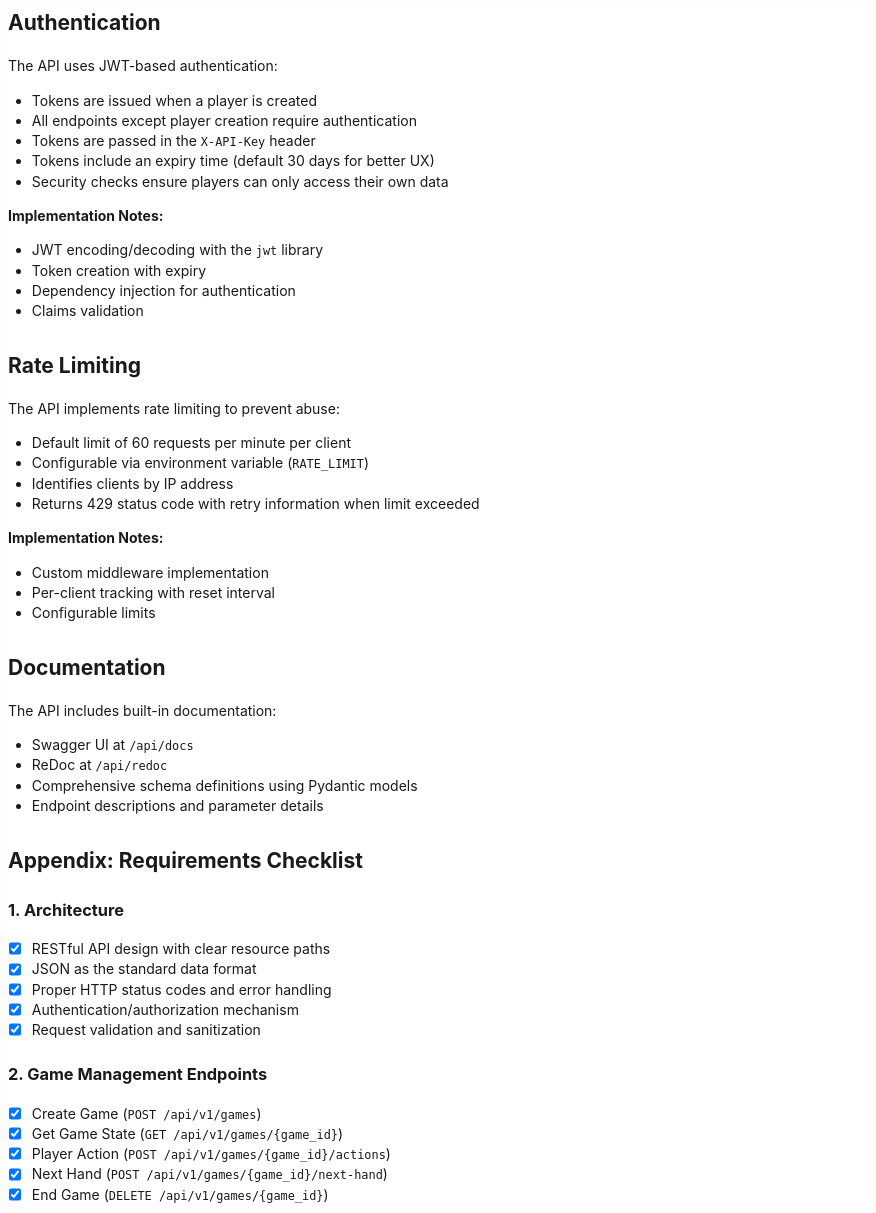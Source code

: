 ## Authentication

The API uses JWT-based authentication:

- Tokens are issued when a player is created
- All endpoints except player creation require authentication
- Tokens are passed in the `X-API-Key` header
- Tokens include an expiry time (default 30 days for better UX)
- Security checks ensure players can only access their own data

**Implementation Notes:**
- JWT encoding/decoding with the `jwt` library
- Token creation with expiry
- Dependency injection for authentication
- Claims validation

## Rate Limiting

The API implements rate limiting to prevent abuse:

- Default limit of 60 requests per minute per client
- Configurable via environment variable (`RATE_LIMIT`)
- Identifies clients by IP address
- Returns 429 status code with retry information when limit exceeded

**Implementation Notes:**
- Custom middleware implementation
- Per-client tracking with reset interval
- Configurable limits

## Documentation

The API includes built-in documentation:

- Swagger UI at `/api/docs`
- ReDoc at `/api/redoc`
- Comprehensive schema definitions using Pydantic models
- Endpoint descriptions and parameter details

## Appendix: Requirements Checklist

### 1. Architecture

- [x] RESTful API design with clear resource paths
- [x] JSON as the standard data format
- [x] Proper HTTP status codes and error handling
- [x] Authentication/authorization mechanism
- [x] Request validation and sanitization

### 2. Game Management Endpoints

- [x] Create Game (`POST /api/v1/games`)
- [x] Get Game State (`GET /api/v1/games/{game_id}`)
- [x] Player Action (`POST /api/v1/games/{game_id}/actions`)
- [x] Next Hand (`POST /api/v1/games/{game_id}/next-hand`)
- [x] End Game (`DELETE /api/v1/games/{game_id}`)
